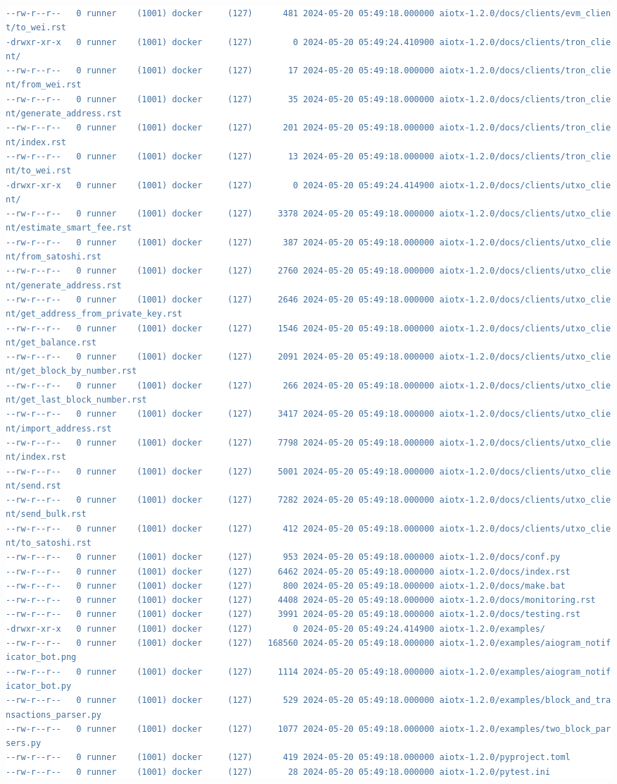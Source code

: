 ```diff
--rw-r--r--   0 runner    (1001) docker     (127)      481 2024-05-20 05:49:18.000000 aiotx-1.2.0/docs/clients/evm_client/to_wei.rst
-drwxr-xr-x   0 runner    (1001) docker     (127)        0 2024-05-20 05:49:24.410900 aiotx-1.2.0/docs/clients/tron_client/
--rw-r--r--   0 runner    (1001) docker     (127)       17 2024-05-20 05:49:18.000000 aiotx-1.2.0/docs/clients/tron_client/from_wei.rst
--rw-r--r--   0 runner    (1001) docker     (127)       35 2024-05-20 05:49:18.000000 aiotx-1.2.0/docs/clients/tron_client/generate_address.rst
--rw-r--r--   0 runner    (1001) docker     (127)      201 2024-05-20 05:49:18.000000 aiotx-1.2.0/docs/clients/tron_client/index.rst
--rw-r--r--   0 runner    (1001) docker     (127)       13 2024-05-20 05:49:18.000000 aiotx-1.2.0/docs/clients/tron_client/to_wei.rst
-drwxr-xr-x   0 runner    (1001) docker     (127)        0 2024-05-20 05:49:24.414900 aiotx-1.2.0/docs/clients/utxo_client/
--rw-r--r--   0 runner    (1001) docker     (127)     3378 2024-05-20 05:49:18.000000 aiotx-1.2.0/docs/clients/utxo_client/estimate_smart_fee.rst
--rw-r--r--   0 runner    (1001) docker     (127)      387 2024-05-20 05:49:18.000000 aiotx-1.2.0/docs/clients/utxo_client/from_satoshi.rst
--rw-r--r--   0 runner    (1001) docker     (127)     2760 2024-05-20 05:49:18.000000 aiotx-1.2.0/docs/clients/utxo_client/generate_address.rst
--rw-r--r--   0 runner    (1001) docker     (127)     2646 2024-05-20 05:49:18.000000 aiotx-1.2.0/docs/clients/utxo_client/get_address_from_private_key.rst
--rw-r--r--   0 runner    (1001) docker     (127)     1546 2024-05-20 05:49:18.000000 aiotx-1.2.0/docs/clients/utxo_client/get_balance.rst
--rw-r--r--   0 runner    (1001) docker     (127)     2091 2024-05-20 05:49:18.000000 aiotx-1.2.0/docs/clients/utxo_client/get_block_by_number.rst
--rw-r--r--   0 runner    (1001) docker     (127)      266 2024-05-20 05:49:18.000000 aiotx-1.2.0/docs/clients/utxo_client/get_last_block_number.rst
--rw-r--r--   0 runner    (1001) docker     (127)     3417 2024-05-20 05:49:18.000000 aiotx-1.2.0/docs/clients/utxo_client/import_address.rst
--rw-r--r--   0 runner    (1001) docker     (127)     7798 2024-05-20 05:49:18.000000 aiotx-1.2.0/docs/clients/utxo_client/index.rst
--rw-r--r--   0 runner    (1001) docker     (127)     5001 2024-05-20 05:49:18.000000 aiotx-1.2.0/docs/clients/utxo_client/send.rst
--rw-r--r--   0 runner    (1001) docker     (127)     7282 2024-05-20 05:49:18.000000 aiotx-1.2.0/docs/clients/utxo_client/send_bulk.rst
--rw-r--r--   0 runner    (1001) docker     (127)      412 2024-05-20 05:49:18.000000 aiotx-1.2.0/docs/clients/utxo_client/to_satoshi.rst
--rw-r--r--   0 runner    (1001) docker     (127)      953 2024-05-20 05:49:18.000000 aiotx-1.2.0/docs/conf.py
--rw-r--r--   0 runner    (1001) docker     (127)     6462 2024-05-20 05:49:18.000000 aiotx-1.2.0/docs/index.rst
--rw-r--r--   0 runner    (1001) docker     (127)      800 2024-05-20 05:49:18.000000 aiotx-1.2.0/docs/make.bat
--rw-r--r--   0 runner    (1001) docker     (127)     4408 2024-05-20 05:49:18.000000 aiotx-1.2.0/docs/monitoring.rst
--rw-r--r--   0 runner    (1001) docker     (127)     3991 2024-05-20 05:49:18.000000 aiotx-1.2.0/docs/testing.rst
-drwxr-xr-x   0 runner    (1001) docker     (127)        0 2024-05-20 05:49:24.414900 aiotx-1.2.0/examples/
--rw-r--r--   0 runner    (1001) docker     (127)   168560 2024-05-20 05:49:18.000000 aiotx-1.2.0/examples/aiogram_notificator_bot.png
--rw-r--r--   0 runner    (1001) docker     (127)     1114 2024-05-20 05:49:18.000000 aiotx-1.2.0/examples/aiogram_notificator_bot.py
--rw-r--r--   0 runner    (1001) docker     (127)      529 2024-05-20 05:49:18.000000 aiotx-1.2.0/examples/block_and_transactions_parser.py
--rw-r--r--   0 runner    (1001) docker     (127)     1077 2024-05-20 05:49:18.000000 aiotx-1.2.0/examples/two_block_parsers.py
--rw-r--r--   0 runner    (1001) docker     (127)      419 2024-05-20 05:49:18.000000 aiotx-1.2.0/pyproject.toml
--rw-r--r--   0 runner    (1001) docker     (127)       28 2024-05-20 05:49:18.000000 aiotx-1.2.0/pytest.ini
```